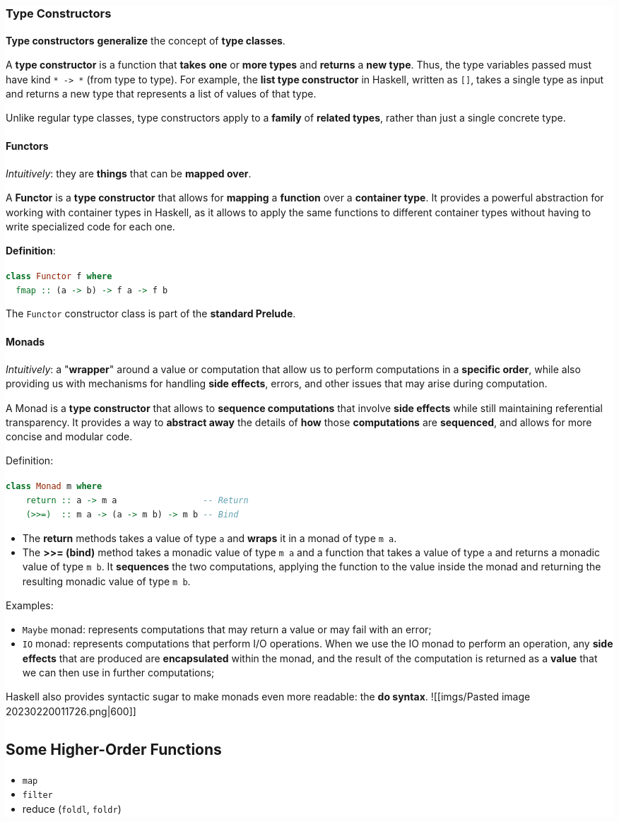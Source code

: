 ### Type Constructors
**Type constructors** **generalize** the concept of **type classes**.

A **type constructor** is a function that **takes** **one** or **more types** and **returns** a **new type**. Thus, the type variables passed must have kind `* -> *` (from type to type). For example, the **list type constructor** in Haskell, written as `[]`, takes a single type as input and returns a new type that represents a list of values of that type.

Unlike regular type classes, type constructors apply to a **family** of **related types**, rather than just a single concrete type.

#### Functors
*Intuitively*: they are **things** that can be **mapped over**.

A **Functor** is a **type constructor** that allows for **mapping** a **function** over a **container type**. It provides a powerful abstraction for working with container types in Haskell, as it allows to apply the same functions to different container types without having to write specialized code for each one.

**Definition**:
```Haskell
class Functor f where
  fmap :: (a -> b) -> f a -> f b
```

The `Functor` constructor class is part of the **standard Prelude**.

#### Monads
*Intuitively*: a "**wrapper**" around a value or computation that allow us to perform computations in a **specific order**, while also providing us with mechanisms for handling **side effects**, errors, and other issues that may arise during computation.

A Monad is a **type constructor** that allows to **sequence computations** that involve **side effects** while still maintaining referential transparency. It provides a way to **abstract away** the details of **how** those **computations** are **sequenced**, and allows for more concise and modular code.

Definition:
```Haskell
class Monad m where
	return :: a -> m a                 -- Return
	(>>=)  :: m a -> (a -> m b) -> m b -- Bind
```
- The **return** methods takes a value of type `a` and **wraps** it in a monad of type `m a`.
- The **>>= (bind)** method takes a monadic value of type `m a` and a function that takes a value of type `a` and returns a monadic value of type `m b`. It **sequences** the two computations, applying the function to the value inside the monad and returning the resulting monadic value of type `m b`.

Examples:
- `Maybe` monad: represents computations that may return a value or may fail with an error;
- `IO` monad: represents computations that perform I/O operations. When we use the IO monad to perform an operation, any **side effects** that are produced are **encapsulated** within the monad, and the result of the computation is returned as a **value** that we can then use in further computations;

Haskell also provides syntactic sugar to make monads even more readable: the **do syntax**.
![[imgs/Pasted image 20230220011726.png|600]]

## Some Higher-Order Functions
- `map`
- `filter`
- reduce (`foldl`, `foldr`)